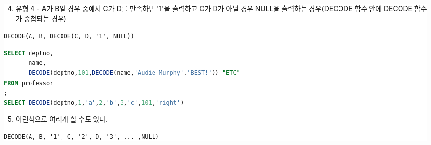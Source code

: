 4. 유형 4 - A가 B일 경우 중에서 C가 D를 만족하면 '1'을 출력하고 C가 D가 아닐 경우 NULL을 출력하는 경우(DECODE 함수 안에 DECODE 함수가 중첩되는 경우)

```
DECODE(A, B, DECODE(C, D, '1', NULL))
```

```SQL
SELECT deptno,
       name,
       DECODE(deptno,101,DECODE(name,'Audie Murphy','BEST!')) "ETC"
FROM professor
;
SELECT DECODE(deptno,1,'a',2,'b',3,'c',101,'right')
```

5. 이런식으로 여러개 할 수도 있다. 

```
DECODE(A, B, '1', C, '2', D, '3', ... ,NULL)
```













